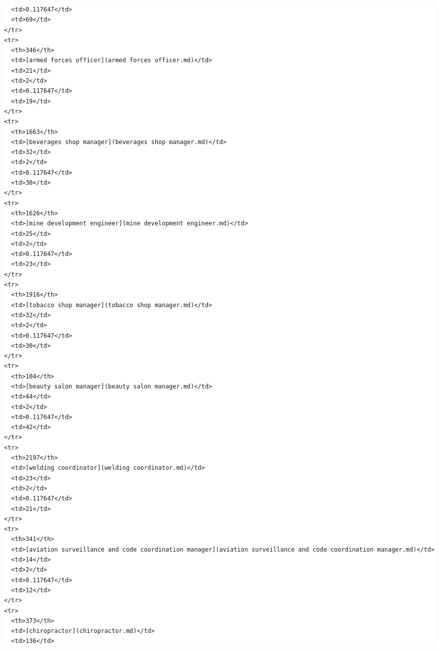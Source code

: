       <td>0.117647</td>
      <td>69</td>
    </tr>
    <tr>
      <th>346</th>
      <td>[armed forces officer](armed forces officer.md)</td>
      <td>21</td>
      <td>2</td>
      <td>0.117647</td>
      <td>19</td>
    </tr>
    <tr>
      <th>1663</th>
      <td>[beverages shop manager](beverages shop manager.md)</td>
      <td>32</td>
      <td>2</td>
      <td>0.117647</td>
      <td>30</td>
    </tr>
    <tr>
      <th>1626</th>
      <td>[mine development engineer](mine development engineer.md)</td>
      <td>25</td>
      <td>2</td>
      <td>0.117647</td>
      <td>23</td>
    </tr>
    <tr>
      <th>1916</th>
      <td>[tobacco shop manager](tobacco shop manager.md)</td>
      <td>32</td>
      <td>2</td>
      <td>0.117647</td>
      <td>30</td>
    </tr>
    <tr>
      <th>104</th>
      <td>[beauty salon manager](beauty salon manager.md)</td>
      <td>44</td>
      <td>2</td>
      <td>0.117647</td>
      <td>42</td>
    </tr>
    <tr>
      <th>2197</th>
      <td>[welding coordinator](welding coordinator.md)</td>
      <td>23</td>
      <td>2</td>
      <td>0.117647</td>
      <td>21</td>
    </tr>
    <tr>
      <th>341</th>
      <td>[aviation surveillance and code coordination manager](aviation surveillance and code coordination manager.md)</td>
      <td>14</td>
      <td>2</td>
      <td>0.117647</td>
      <td>12</td>
    </tr>
    <tr>
      <th>373</th>
      <td>[chiropractor](chiropractor.md)</td>
      <td>136</td>
